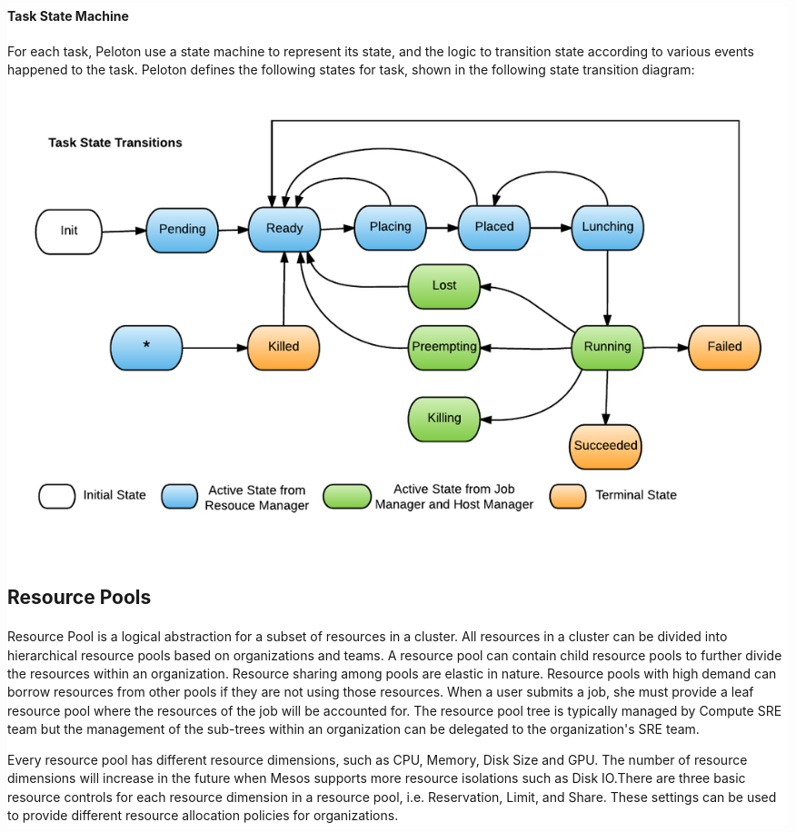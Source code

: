 
#### Task State Machine

For each task, Peloton use a state machine to represent its state, and the 
logic to transition state according to various events happened to the task. 
Peloton defines the following states for task, shown in the following state 
transition diagram: 


![image](_static/task_lifecycle_peloton.png)



## Resource Pools

Resource Pool is a logical abstraction for a subset of resources in a
cluster. All resources in a cluster can be divided into hierarchical
resource pools based on organizations and teams. A resource pool can
contain child resource pools to further divide the resources within an
organization. Resource sharing among pools are elastic in nature.
Resource pools with high demand can borrow resources from other pools if
they are not using those resources. When a user submits a job, she must
provide a leaf resource pool where the resources of the job will be
accounted for. The resource pool tree is typically managed by Compute
SRE team but the management of the sub-trees within an organization can
be delegated to the organization's SRE team.

Every resource pool has different resource dimensions, such as CPU,
Memory, Disk Size and GPU. The number of resource dimensions will
increase in the future when Mesos supports more resource isolations such
as Disk IO.There are three basic resource controls for each resource
dimension in a resource pool, i.e. Reservation, Limit, and Share. These
settings can be used to provide different resource allocation policies
for organizations.
